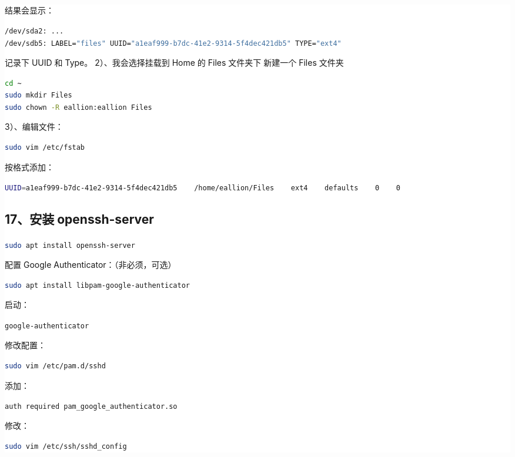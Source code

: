 结果会显示：

```bash
/dev/sda2: ...
/dev/sdb5: LABEL="files" UUID="a1eaf999-b7dc-41e2-9314-5f4dec421db5" TYPE="ext4"
```

记录下 UUID 和 Type。
2）、我会选择挂载到 Home 的 Files 文件夹下
新建一个 Files 文件夹

```bash
cd ~
sudo mkdir Files
sudo chown -R eallion:eallion Files
```

3）、编辑文件：

```bash
sudo vim /etc/fstab
```

按格式添加：

```bash
UUID=a1eaf999-b7dc-41e2-9314-5f4dec421db5    /home/eallion/Files    ext4    defaults    0    0
```

17、安装 openssh-server
-------------------

```bash
sudo apt install openssh-server
```

配置 Google Authenticator：（非必须，可选）

```bash
sudo apt install libpam-google-authenticator
```

启动：

```bash
google-authenticator
```

修改配置：

```bash
sudo vim /etc/pam.d/sshd
```

添加：

```bash
auth required pam_google_authenticator.so
```

修改：

```bash
sudo vim /etc/ssh/sshd_config
```
